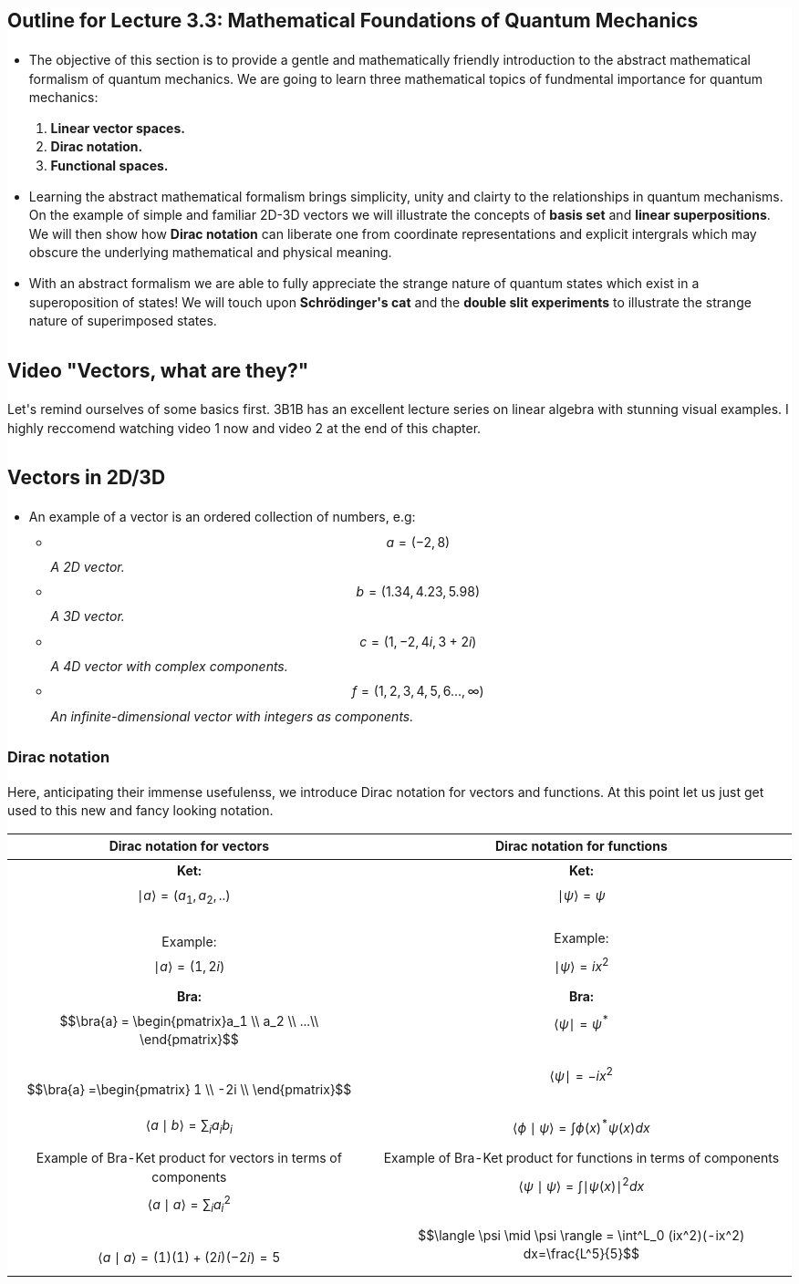 ## Outline for Lecture 3.3: Mathematical Foundations of Quantum Mechanics

- The objective of this section is to provide a gentle and mathematically friendly introduction to the abstract mathematical formalism of quantum mechanics. We are going to learn three mathematical topics of fundmental importance for quantum mechanics:

  1. **Linear vector spaces.**
  2. **Dirac notation.**
  3. **Functional spaces.**

- Learning the abstract mathematical formalism brings simplicity, unity and clairty to the relationships in quantum mechanisms. On the example of simple and familiar 2D-3D vectors we will illustrate the concepts of **basis set**  and  **linear superpositions**.  We will then show how **Dirac notation** can liberate  one from coordinate representations and explicit intergrals which may obscure the underlying mathematical and physical meaning. 
- With an abstract formalism we are able to fully appreciate the strange nature of quantum states which exist in a superoposition of states! We will touch upon  **Schrödinger's cat** and the **double slit experiments** to illustrate the strange nature of superimposed states. 

## Video "Vectors, what are they?"

Let's remind ourselves of some basics first. 3B1B has an excellent lecture series on linear algebra with stunning visual examples. I highly reccomend watching video 1 now and video 2 at the end of this chapter. 

<html>
<iframe width="560" height="315" src="https://www.youtube.com/embed/fNk_zzaMoSs" frameborder="0" allowfullscreen>
</iframe>
</html>

## Vectors in 2D/3D

- An example of a vector is an ordered collection of numbers, e.g:
  -  $$a=(-2,8) \,\,\,$$ *A 2D vector.*
  -  $$b=(1.34,4.23,5.98) \,\,\,$$  *A 3D vector.*
  -  $$c=(1,-2,4i,3+2i) \,\,\,$$  *A 4D vector with complex components.*
  - $$f=(1,2,3,4,5,6 ...,\infty)\,\,\,$$ *An infinite-dimensional vector with integers as components.*

### Dirac notation

Here, anticipating their immense usefulenss,  we introduce Dirac notation for vectors and functions. At this point let us just get used to this new and fancy looking notation.

|                 Dirac notation for vectors                   |                 Dirac notation for functions                 |
| :----------------------------------------------------------: | :----------------------------------------------------------: |
| **Ket:** $$\mid a \rangle =(a_1,a_2,..) \,\,\,\,\,$$ <br>Example: $$\mid a \rangle =(1, 2i)$$ | **Ket:** $$\mid \psi\rangle=\psi$$<br> Example: $$\mid \psi \rangle=ix^2$$ |
| **Bra:**$$\bra{a} = \begin{pmatrix}a_1 \\ a_2 \\  ...\\ \end{pmatrix}$$ <br> $$\bra{a} =\begin{pmatrix} 1 \\ -2i \\ \end{pmatrix}$$ | **Bra:** $$\langle \psi \mid=\psi^*$$<br>  $$\langle \psi \mid = -ix^2$$ |
|        $$\langle a \mid b \rangle = \sum_i a_i b_i$$         | $$\langle \phi \mid \psi \rangle = \int  \phi(x)^* \psi(x) dx$$ |
| Example of Bra-Ket product for vectors in terms of components <br>$$\langle a \mid a \rangle = \sum_i a^2_i$$<br> $$\langle a \mid a \rangle=(1)(1)+(2i)(-2i)=5$$ | Example of Bra-Ket product for functions in terms of components<br>$$\langle \psi \mid \psi \rangle = \int \mid \psi(x) \mid^2 dx$$<br> $$\langle \psi \mid \psi \rangle = \int^L_0 (ix^2)(-ix^2) dx=\frac{L^5}{5}$$ |
